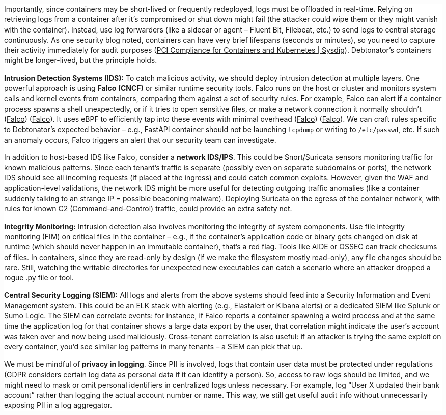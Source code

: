 Importantly, since containers may be short-lived or frequently redeployed, logs must be offloaded in real-time. Relying on retrieving logs from a container after it’s compromised or shut down might fail (the attacker could wipe them or they might vanish with the container). Instead, use log forwarders (like a sidecar or agent – Fluent Bit, Filebeat, etc.) to send logs to central storage continuously. As one security blog noted, containers can have very brief lifespans (seconds or minutes), so you need to capture their activity immediately for audit purposes ([PCI Compliance for Containers and Kubernetes | Sysdig](https://sysdig.com/blog/container-pci-compliance/#:~:text=report%20found%20that%2052,Meeting%20requirements%20of)). Debtonator’s containers might be longer-lived, but the principle holds.

**Intrusion Detection Systems (IDS):** To catch malicious activity, we should deploy intrusion detection at multiple layers. One powerful approach is using **Falco (CNCF)** or similar runtime security tools. Falco runs on the host or cluster and monitors system calls and kernel events from containers, comparing them against a set of security rules. For example, Falco can alert if a container process spawns a shell unexpectedly, or if it tries to open sensitive files, or make a network connection it normally shouldn’t ([Falco](https://falco.org/#:~:text=Falco%20is%20a%20cloud%20native,security%20threats%2C%20and%20compliance%20violations)) ([Falco](https://falco.org/#:~:text=,GitHub%2C%20Okta%2C%20or%20AWS%20Cloudtrail)). It uses eBPF to efficiently tap into these events with minimal overhead ([Falco](https://falco.org/#:~:text=Threat%20Detection)) ([Falco](https://falco.org/#:~:text=,GitHub%2C%20Okta%2C%20or%20AWS%20Cloudtrail)). We can craft rules specific to Debtonator’s expected behavior – e.g., FastAPI container should not be launching `tcpdump` or writing to `/etc/passwd`, etc. If such an anomaly occurs, Falco triggers an alert that our security team can investigate.

In addition to host-based IDS like Falco, consider a **network IDS/IPS**. This could be Snort/Suricata sensors monitoring traffic for known malicious patterns. Since each tenant’s traffic is separate (possibly even on separate subdomains or ports), the network IDS should see all incoming requests (if placed at the ingress) and could catch common exploits. However, given the WAF and application-level validations, the network IDS might be more useful for detecting outgoing traffic anomalies (like a container suddenly talking to an strange IP = possible beaconing malware). Deploying Suricata on the egress of the container network, with rules for known C2 (Command-and-Control) traffic, could provide an extra safety net.

**Integrity Monitoring:** Intrusion detection also involves monitoring the integrity of system components. Use file integrity monitoring (FIM) on critical files in the container – e.g., if the container’s application code or binary gets changed on disk at runtime (which should never happen in an immutable container), that’s a red flag. Tools like AIDE or OSSEC can track checksums of files. In containers, since they are read-only by design (if we make the filesystem mostly read-only), any file changes should be rare. Still, watching the writable directories for unexpected new executables can catch a scenario where an attacker dropped a rogue .py file or tool.

**Central Security Logging (SIEM):** All logs and alerts from the above systems should feed into a Security Information and Event Management system. This could be an ELK stack with alerting (e.g., Elastalert or Kibana alerts) or a dedicated SIEM like Splunk or Sumo Logic. The SIEM can correlate events: for instance, if Falco reports a container spawning a weird process and at the same time the application log for that container shows a large data export by the user, that correlation might indicate the user’s account was taken over and now being used maliciously. Cross-tenant correlation is also useful: if an attacker is trying the same exploit on every container, you’d see similar log patterns in many tenants – a SIEM can pick that up.

We must be mindful of **privacy in logging**. Since PII is involved, logs that contain user data must be protected under regulations (GDPR considers certain log data as personal data if it can identify a person). So, access to raw logs should be limited, and we might need to mask or omit personal identifiers in centralized logs unless necessary. For example, log “User X updated their bank account” rather than logging the actual account number or name. This way, we still get useful audit info without unnecessarily exposing PII in a log aggregator.
